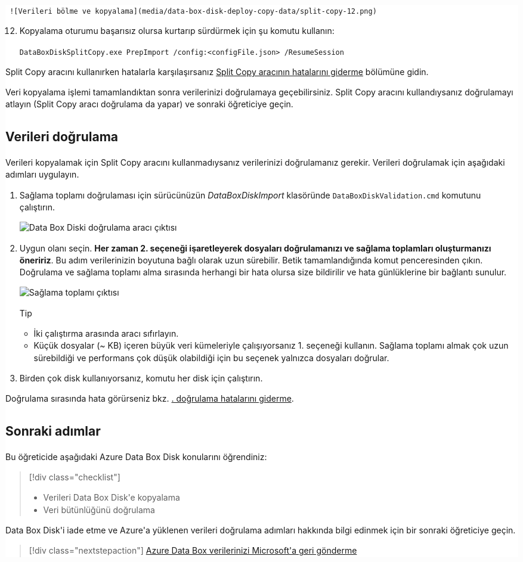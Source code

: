      ![Verileri bölme ve kopyalama](media/data-box-disk-deploy-copy-data/split-copy-12.png)

12. Kopyalama oturumu başarısız olursa kurtarıp sürdürmek için şu komutu kullanın:

    `DataBoxDiskSplitCopy.exe PrepImport /config:<configFile.json> /ResumeSession`

Split Copy aracını kullanırken hatalarla karşılaşırsanız [Split Copy aracının hatalarını giderme](data-box-disk-troubleshoot-data-copy.md) bölümüne gidin.

Veri kopyalama işlemi tamamlandıktan sonra verilerinizi doğrulamaya geçebilirsiniz. Split Copy aracını kullandıysanız doğrulamayı atlayın (Split Copy aracı doğrulama da yapar) ve sonraki öğreticiye geçin.


## <a name="validate-data"></a>Verileri doğrulama

Verileri kopyalamak için Split Copy aracını kullanmadıysanız verilerinizi doğrulamanız gerekir. Verileri doğrulamak için aşağıdaki adımları uygulayın.

1. Sağlama toplamı doğrulaması için sürücünüzün *DataBoxDiskImport* klasöründe `DataBoxDiskValidation.cmd` komutunu çalıştırın.
    
    ![Data Box Diski doğrulama aracı çıktısı](media/data-box-disk-deploy-copy-data/data-box-disk-validation-tool-output.png)

2. Uygun olanı seçin. **Her zaman 2. seçeneği işaretleyerek dosyaları doğrulamanızı ve sağlama toplamları oluşturmanızı öneririz**. Bu adım verilerinizin boyutuna bağlı olarak uzun sürebilir. Betik tamamlandığında komut penceresinden çıkın. Doğrulama ve sağlama toplamı alma sırasında herhangi bir hata olursa size bildirilir ve hata günlüklerine bir bağlantı sunulur.

    ![Sağlama toplamı çıktısı](media/data-box-disk-deploy-copy-data/data-box-disk-checksum-output.png)

    > [!TIP]
    > - İki çalıştırma arasında aracı sıfırlayın.
    > - Küçük dosyalar (~ KB) içeren büyük veri kümeleriyle çalışıyorsanız 1. seçeneği kullanın. Sağlama toplamı almak çok uzun sürebildiği ve performans çok düşük olabildiği için bu seçenek yalnızca dosyaları doğrular.

3. Birden çok disk kullanıyorsanız, komutu her disk için çalıştırın.

Doğrulama sırasında hata görürseniz bkz. [. doğrulama hatalarını giderme](data-box-disk-troubleshoot.md).

## <a name="next-steps"></a>Sonraki adımlar

Bu öğreticide aşağıdaki Azure Data Box Disk konularını öğrendiniz:

> [!div class="checklist"]
> * Verileri Data Box Disk'e kopyalama
> * Veri bütünlüğünü doğrulama

Data Box Disk'i iade etme ve Azure'a yüklenen verileri doğrulama adımları hakkında bilgi edinmek için bir sonraki öğreticiye geçin.

> [!div class="nextstepaction"]
> [Azure Data Box verilerinizi Microsoft'a geri gönderme](./data-box-disk-deploy-picked-up.md)
